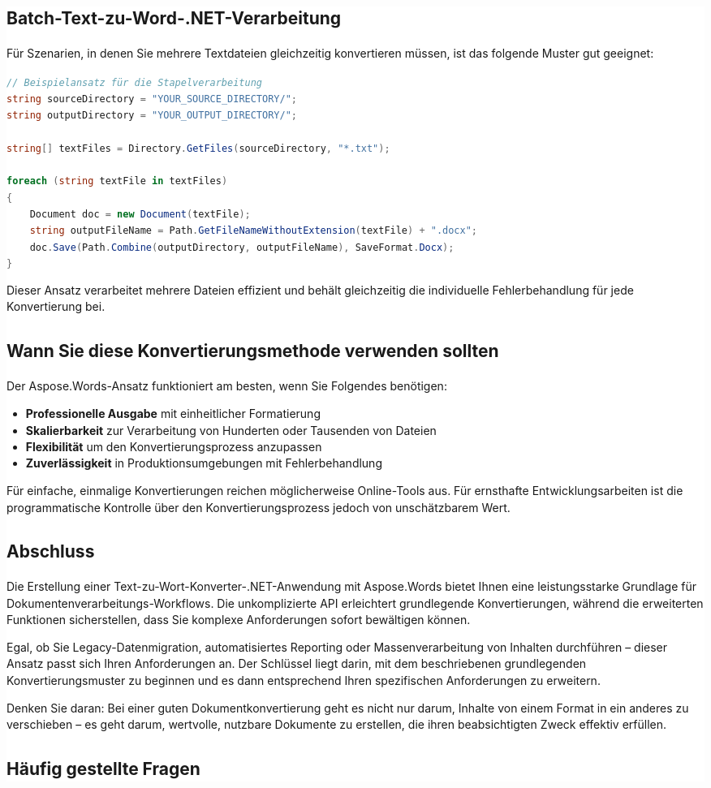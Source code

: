 ## Batch-Text-zu-Word-.NET-Verarbeitung

Für Szenarien, in denen Sie mehrere Textdateien gleichzeitig konvertieren müssen, ist das folgende Muster gut geeignet:

```csharp
// Beispielansatz für die Stapelverarbeitung
string sourceDirectory = "YOUR_SOURCE_DIRECTORY/";
string outputDirectory = "YOUR_OUTPUT_DIRECTORY/";

string[] textFiles = Directory.GetFiles(sourceDirectory, "*.txt");

foreach (string textFile in textFiles)
{
    Document doc = new Document(textFile);
    string outputFileName = Path.GetFileNameWithoutExtension(textFile) + ".docx";
    doc.Save(Path.Combine(outputDirectory, outputFileName), SaveFormat.Docx);
}
```

Dieser Ansatz verarbeitet mehrere Dateien effizient und behält gleichzeitig die individuelle Fehlerbehandlung für jede Konvertierung bei.

## Wann Sie diese Konvertierungsmethode verwenden sollten

Der Aspose.Words-Ansatz funktioniert am besten, wenn Sie Folgendes benötigen:

- **Professionelle Ausgabe** mit einheitlicher Formatierung
- **Skalierbarkeit** zur Verarbeitung von Hunderten oder Tausenden von Dateien
- **Flexibilität** um den Konvertierungsprozess anzupassen
- **Zuverlässigkeit** in Produktionsumgebungen mit Fehlerbehandlung

Für einfache, einmalige Konvertierungen reichen möglicherweise Online-Tools aus. Für ernsthafte Entwicklungsarbeiten ist die programmatische Kontrolle über den Konvertierungsprozess jedoch von unschätzbarem Wert.

## Abschluss

Die Erstellung einer Text-zu-Wort-Konverter-.NET-Anwendung mit Aspose.Words bietet Ihnen eine leistungsstarke Grundlage für Dokumentenverarbeitungs-Workflows. Die unkomplizierte API erleichtert grundlegende Konvertierungen, während die erweiterten Funktionen sicherstellen, dass Sie komplexe Anforderungen sofort bewältigen können.

Egal, ob Sie Legacy-Datenmigration, automatisiertes Reporting oder Massenverarbeitung von Inhalten durchführen – dieser Ansatz passt sich Ihren Anforderungen an. Der Schlüssel liegt darin, mit dem beschriebenen grundlegenden Konvertierungsmuster zu beginnen und es dann entsprechend Ihren spezifischen Anforderungen zu erweitern.

Denken Sie daran: Bei einer guten Dokumentkonvertierung geht es nicht nur darum, Inhalte von einem Format in ein anderes zu verschieben – es geht darum, wertvolle, nutzbare Dokumente zu erstellen, die ihren beabsichtigten Zweck effektiv erfüllen.

## Häufig gestellte Fragen
